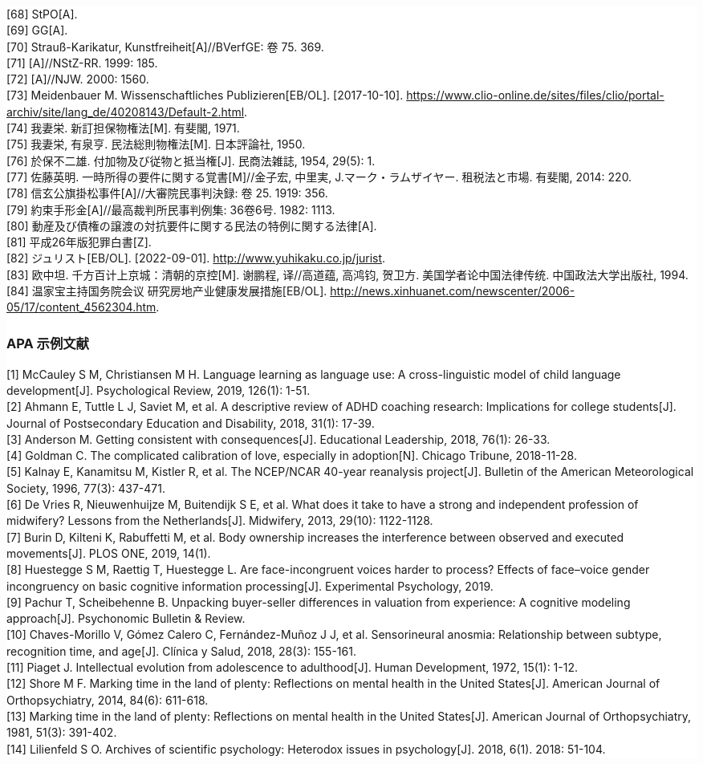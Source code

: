   <div class="csl-entry">[68]	StPO[A].</div>
  <div class="csl-entry">[69]	GG[A].</div>
  <div class="csl-entry">[70]	Strauß-Karikatur, Kunstfreiheit[A]//BVerfGE: 卷 75. 369.</div>
  <div class="csl-entry">[71]	[A]//NStZ-RR. 1999: 185.</div>
  <div class="csl-entry">[72]	[A]//NJW. 2000: 1560.</div>
  <div class="csl-entry">[73]	Meidenbauer M. Wissenschaftliches Publizieren[EB/OL]. [2017-10-10]. <a href="https://www.clio-online.de/sites/files/clio/portal-archiv/site/lang_de/40208143/Default-2.html">https://www.clio-online.de/sites/files/clio/portal-archiv/site/lang_de/40208143/Default-2.html</a>.</div>
  <div class="csl-entry">[74]	我妻栄. 新訂担保物権法[M]. 有斐閣, 1971.</div>
  <div class="csl-entry">[75]	我妻栄, 有泉亨. 民法総則物権法[M]. 日本評論社, 1950.</div>
  <div class="csl-entry">[76]	於保不二雄. 付加物及び従物と抵当権[J]. 民商法雑誌, 1954, 29(5): 1.</div>
  <div class="csl-entry">[77]	佐藤英明. 一時所得の要件に関する覚書[M]//金子宏, 中里実, J.マーク・ラムザイヤー. 租税法と市場. 有斐閣, 2014: 220.</div>
  <div class="csl-entry">[78]	信玄公旗掛松事件[A]//大審院民事判決録: 卷 25. 1919: 356.</div>
  <div class="csl-entry">[79]	約束手形金[A]//最高裁判所民事判例集: 36卷6号. 1982: 1113.</div>
  <div class="csl-entry">[80]	動産及び債権の譲渡の対抗要件に関する民法の特例に関する法律[A].</div>
  <div class="csl-entry">[81]	平成26年版犯罪白書[Z].</div>
  <div class="csl-entry">[82]	ジュリスト[EB/OL]. [2022-09-01]. <a href="http://www.yuhikaku.co.jp/jurist">http://www.yuhikaku.co.jp/jurist</a>.</div>
  <div class="csl-entry">[83]	欧中坦. 千方百计上京城：清朝的京控[M]. 谢鹏程, 译//高道蕴, 高鸿钧, 贺卫方. 美国学者论中国法律传统. 中国政法大学出版社, 1994.</div>
  <div class="csl-entry">[84]	温家宝主持国务院会议 研究房地产业健康发展措施[EB/OL]. <a href="http://news.xinhuanet.com/newscenter/2006-05/17/content_4562304.htm">http://news.xinhuanet.com/newscenter/2006-05/17/content_4562304.htm</a>.</div>
</div>

### APA 示例文献

<div class="csl-bib-body second-field-align-flush">
  <div class="csl-entry">[1]	McCauley S M, Christiansen M H. Language learning as language use: A cross-linguistic model of child language development[J]. Psychological Review, 2019, 126(1): 1-51.</div>
  <div class="csl-entry">[2]	Ahmann E, Tuttle L J, Saviet M, et al. A descriptive review of ADHD coaching research: Implications for college students[J]. Journal of Postsecondary Education and Disability, 2018, 31(1): 17-39.</div>
  <div class="csl-entry">[3]	Anderson M. Getting consistent with consequences[J]. Educational Leadership, 2018, 76(1): 26-33.</div>
  <div class="csl-entry">[4]	Goldman C. The complicated calibration of love, especially in adoption[N]. Chicago Tribune, 2018-11-28.</div>
  <div class="csl-entry">[5]	Kalnay E, Kanamitsu M, Kistler R, et al. The NCEP/NCAR 40-year reanalysis project[J]. Bulletin of the American Meteorological Society, 1996, 77(3): 437-471.</div>
  <div class="csl-entry">[6]	De Vries R, Nieuwenhuijze M, Buitendijk S E, et al. What does it take to have a strong and independent profession of midwifery? Lessons from the Netherlands[J]. Midwifery, 2013, 29(10): 1122-1128.</div>
  <div class="csl-entry">[7]	Burin D, Kilteni K, Rabuffetti M, et al. Body ownership increases the interference between observed and executed movements[J]. PLOS ONE, 2019, 14(1).</div>
  <div class="csl-entry">[8]	Huestegge S M, Raettig T, Huestegge L. Are face-incongruent voices harder to process? Effects of face–voice gender incongruency on basic cognitive information processing[J]. Experimental Psychology, 2019.</div>
  <div class="csl-entry">[9]	Pachur T, Scheibehenne B. Unpacking buyer-seller differences in valuation from experience: A cognitive modeling approach[J]. Psychonomic Bulletin &#38; Review.</div>
  <div class="csl-entry">[10]	Chaves-Morillo V, Gómez Calero C, Fernández-Muñoz J J, et al. Sensorineural anosmia: Relationship between subtype, recognition time, and age[J]. Clínica y Salud, 2018, 28(3): 155-161.</div>
  <div class="csl-entry">[11]	Piaget J. Intellectual evolution from adolescence to adulthood[J]. Human Development, 1972, 15(1): 1-12.</div>
  <div class="csl-entry">[12]	Shore M F. Marking time in the land of plenty: Reflections on mental health in the United States[J]. American Journal of Orthopsychiatry, 2014, 84(6): 611-618.</div>
  <div class="csl-entry">[13]	Marking time in the land of plenty: Reflections on mental health in the United States[J]. American Journal of Orthopsychiatry, 1981, 51(3): 391-402.</div>
  <div class="csl-entry">[14]	Lilienfeld S O. Archives of scientific psychology: Heterodox issues in psychology[J]. 2018, 6(1). 2018: 51-104.</div>